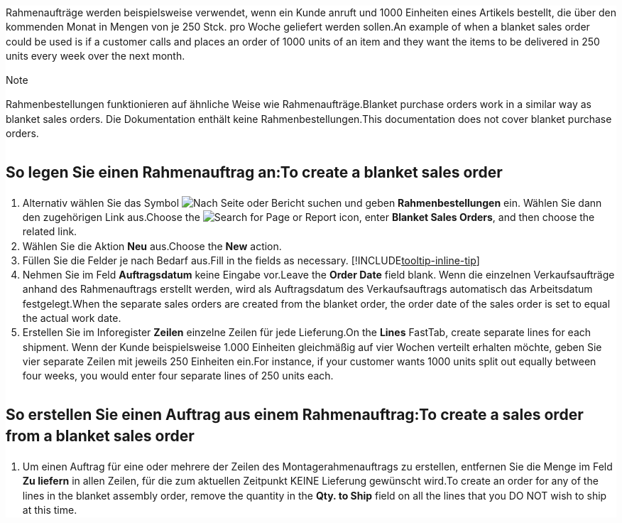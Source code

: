<span data-ttu-id="04de6-109">Rahmenaufträge werden beispielsweise verwendet, wenn ein Kunde anruft und 1000 Einheiten eines Artikels bestellt, die über den kommenden Monat in Mengen von je 250 Stck. pro Woche geliefert werden sollen.</span><span class="sxs-lookup"><span data-stu-id="04de6-109">An example of when a blanket sales order could be used is if a customer calls and places an order of 1000 units of an item and they want the items to be delivered in 250 units every week over the next month.</span></span>

> [!NOTE]
> <span data-ttu-id="04de6-110">Rahmenbestellungen funktionieren auf ähnliche Weise wie Rahmenaufträge.</span><span class="sxs-lookup"><span data-stu-id="04de6-110">Blanket purchase orders work in a similar way as blanket sales orders.</span></span> <span data-ttu-id="04de6-111">Die Dokumentation enthält keine Rahmenbestellungen.</span><span class="sxs-lookup"><span data-stu-id="04de6-111">This documentation does not cover blanket purchase orders.</span></span>

## <a name="to-create-a-blanket-sales-order"></a><span data-ttu-id="04de6-112">So legen Sie einen Rahmenauftrag an:</span><span class="sxs-lookup"><span data-stu-id="04de6-112">To create a blanket sales order</span></span>  
1. <span data-ttu-id="04de6-113">Alternativ wählen Sie das Symbol ![Nach Seite oder Bericht suchen](media/ui-search/search_small.png "Nach Seite oder Bericht suchen") und geben **Rahmenbestellungen** ein. Wählen Sie dann den zugehörigen Link aus.</span><span class="sxs-lookup"><span data-stu-id="04de6-113">Choose the ![Search for Page or Report](media/ui-search/search_small.png "Search for Page or Report icon") icon, enter **Blanket Sales Orders**, and then choose the related link.</span></span>  
2. <span data-ttu-id="04de6-114">Wählen Sie die Aktion **Neu** aus.</span><span class="sxs-lookup"><span data-stu-id="04de6-114">Choose the **New** action.</span></span>  
3. <span data-ttu-id="04de6-115">Füllen Sie die Felder je nach Bedarf aus.</span><span class="sxs-lookup"><span data-stu-id="04de6-115">Fill in the fields as necessary.</span></span> [!INCLUDE[tooltip-inline-tip](includes/tooltip-inline-tip_md.md)]
4.  <span data-ttu-id="04de6-116">Nehmen Sie im Feld **Auftragsdatum** keine Eingabe vor.</span><span class="sxs-lookup"><span data-stu-id="04de6-116">Leave the **Order Date** field blank.</span></span> <span data-ttu-id="04de6-117">Wenn die einzelnen Verkaufsaufträge anhand des Rahmenauftrags erstellt werden, wird als Auftragsdatum des Verkaufsauftrags automatisch das Arbeitsdatum festgelegt.</span><span class="sxs-lookup"><span data-stu-id="04de6-117">When the separate sales orders are created from the blanket order, the order date of the sales order is set to equal the actual work date.</span></span>
5. <span data-ttu-id="04de6-118">Erstellen Sie im Inforegister **Zeilen** einzelne Zeilen für jede Lieferung.</span><span class="sxs-lookup"><span data-stu-id="04de6-118">On the **Lines** FastTab, create separate lines for each shipment.</span></span> <span data-ttu-id="04de6-119">Wenn der Kunde beispielsweise 1.000 Einheiten gleichmäßig auf vier Wochen verteilt erhalten möchte, geben Sie vier separate Zeilen mit jeweils 250 Einheiten ein.</span><span class="sxs-lookup"><span data-stu-id="04de6-119">For instance, if your customer wants 1000 units split out equally between four weeks, you would enter four separate lines of 250 units each.</span></span>   

## <a name="to-create-a-sales-order-from-a-blanket-sales-order"></a><span data-ttu-id="04de6-120">So erstellen Sie einen Auftrag aus einem Rahmenauftrag:</span><span class="sxs-lookup"><span data-stu-id="04de6-120">To create a sales order from a blanket sales order</span></span>  

1.  <span data-ttu-id="04de6-121">Um einen Auftrag für eine oder mehrere der Zeilen des Montagerahmenauftrags zu erstellen, entfernen Sie die Menge im Feld **Zu liefern** in allen Zeilen, für die zum aktuellen Zeitpunkt KEINE Lieferung gewünscht wird.</span><span class="sxs-lookup"><span data-stu-id="04de6-121">To create an order for any of the lines in the blanket assembly order, remove the quantity in the **Qty. to Ship** field on all the lines that you DO NOT wish to ship at this time.</span></span>  